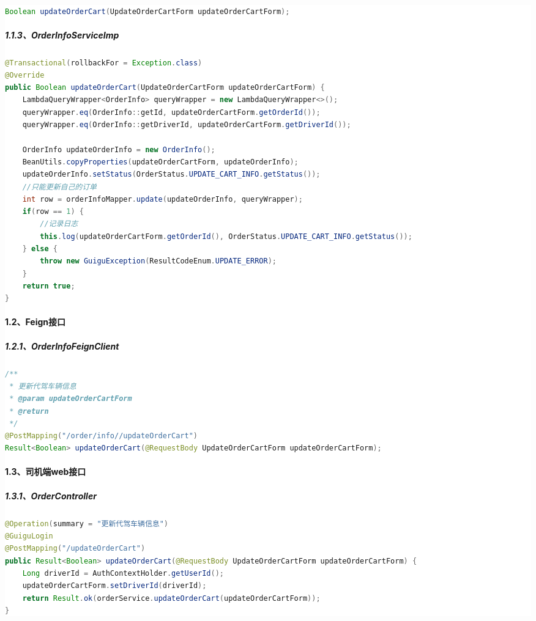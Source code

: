 ```java
Boolean updateOrderCart(UpdateOrderCartForm updateOrderCartForm);
```

##### 1.1.3、OrderInfoServiceImp

```java
@Transactional(rollbackFor = Exception.class)
@Override
public Boolean updateOrderCart(UpdateOrderCartForm updateOrderCartForm) {
    LambdaQueryWrapper<OrderInfo> queryWrapper = new LambdaQueryWrapper<>();
    queryWrapper.eq(OrderInfo::getId, updateOrderCartForm.getOrderId());
    queryWrapper.eq(OrderInfo::getDriverId, updateOrderCartForm.getDriverId());

    OrderInfo updateOrderInfo = new OrderInfo();
    BeanUtils.copyProperties(updateOrderCartForm, updateOrderInfo);
    updateOrderInfo.setStatus(OrderStatus.UPDATE_CART_INFO.getStatus());
    //只能更新自己的订单
    int row = orderInfoMapper.update(updateOrderInfo, queryWrapper);
    if(row == 1) {
        //记录日志
        this.log(updateOrderCartForm.getOrderId(), OrderStatus.UPDATE_CART_INFO.getStatus());
    } else {
        throw new GuiguException(ResultCodeEnum.UPDATE_ERROR);
    }
    return true;
}
```

#### 1.2、Feign接口

##### 1.2.1、OrderInfoFeignClient

```java
/**
 * 更新代驾车辆信息
 * @param updateOrderCartForm
 * @return
 */
@PostMapping("/order/info//updateOrderCart")
Result<Boolean> updateOrderCart(@RequestBody UpdateOrderCartForm updateOrderCartForm);
```

#### 1.3、司机端web接口

##### 1.3.1、OrderController

```java
@Operation(summary = "更新代驾车辆信息")
@GuiguLogin
@PostMapping("/updateOrderCart")
public Result<Boolean> updateOrderCart(@RequestBody UpdateOrderCartForm updateOrderCartForm) {
    Long driverId = AuthContextHolder.getUserId();
    updateOrderCartForm.setDriverId(driverId);
    return Result.ok(orderService.updateOrderCart(updateOrderCartForm));
}
```
